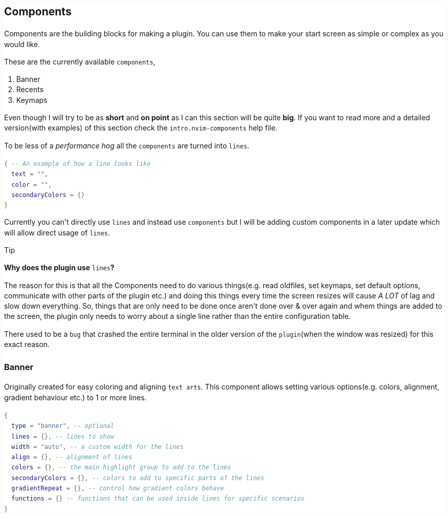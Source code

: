 ## Components
Components are the building blocks for making a plugin. You can use them to make your start screen as simple or complex as you would like.

These are the currently available `components`,
  1. Banner
  2. Recents
  3. Keymaps

Even though I will try to be as **short** and **on point** as I can this section will be quite **big**.
If you want to read more and a detailed version(with examples) of this section check the `intro.nvim-components` help file.


To be less of a *performance hog* all the `components` are turned into `lines`.
```lua
{ -- An example of how a line looks like
  text = "",
  color = "",
  secondaryColors = {}
}
```

Currently you can't directly use `lines` and instead use `components` but I will be adding custom components in a later update which will allow direct usage of `lines`.
>[!TIP]
>**Why does the plugin use** `lines`**?**
> 
>The reason for this is that all the Components need to do various things(e.g. read oldfiles, set keymaps, set default options, communicate with other parts of the plugin etc.) and doing this things every time the screen resizes will cause *A LOT* of lag and slow down everything.
>So, things that are only need to be done once aren't done over & over again and whem things are added to the screen, the plugin only needs to worry about a single line rather than the entire configuration table.
> 
>There used to be a `bug` that crashed the entire terminal in the older version of the `plugin`(when the window was resized) for this exact reason.

### Banner
Originally created for easy coloring and aligning `text arts`. This component allows setting various options(e.g. colors, alignment, gradient behaviour etc.) to 1 or more lines.

```lua
{
  type = "banner", -- optional
  lines = {}, -- lines to show
  width = "auto", -- a custom width for the lines
  align = {}, -- alignment of lines
  colors = {}, -- the main highlight group to add to the lines
  secondaryColors = {}, -- colors to add to specific parts of the lines
  gradientRepeat = {}, -- control how gradient colors behave
  functions = {} -- functions that can be used inside lines for specific scenarios
}
```
